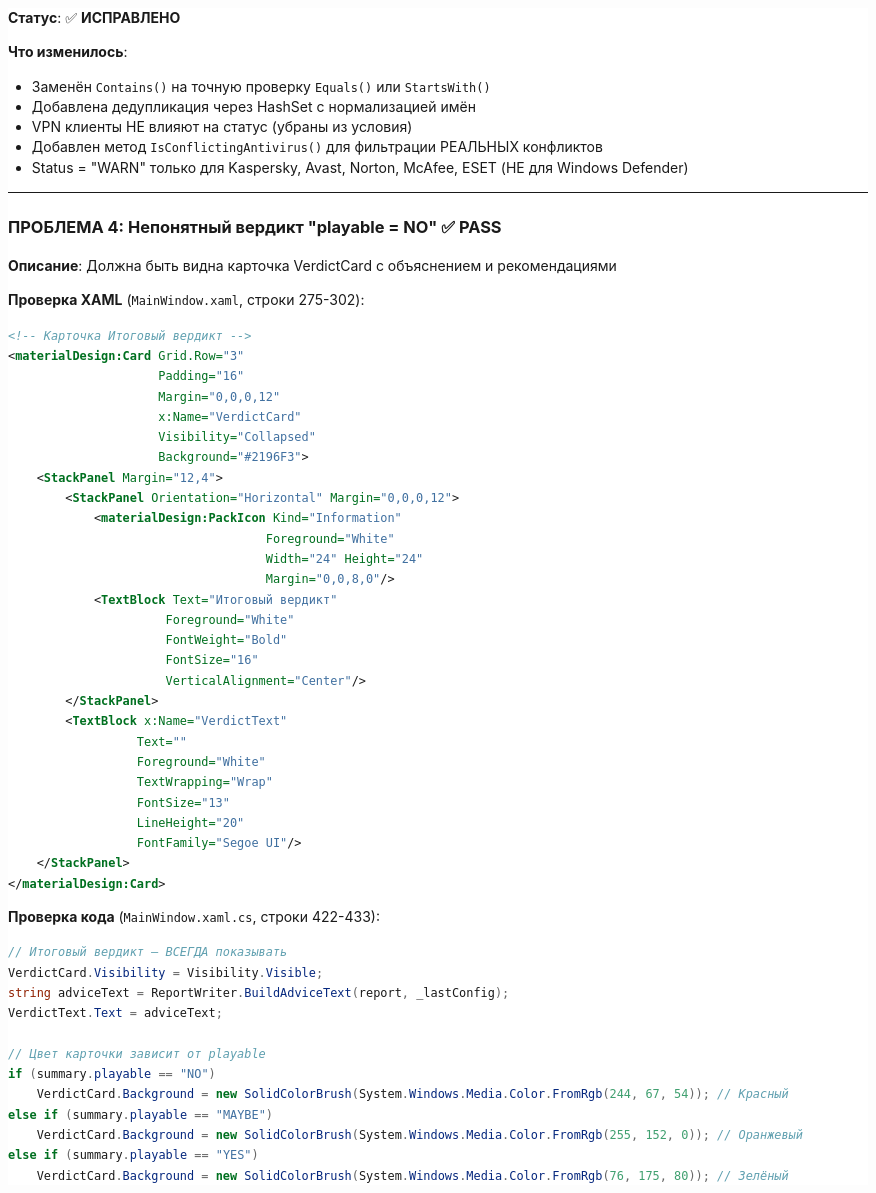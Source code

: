 ```csharp
```

**Статус**: ✅ **ИСПРАВЛЕНО**

**Что изменилось**:
- Заменён `Contains()` на точную проверку `Equals()` или `StartsWith()`
- Добавлена дедупликация через HashSet с нормализацией имён
- VPN клиенты НЕ влияют на статус (убраны из условия)
- Добавлен метод `IsConflictingAntivirus()` для фильтрации РЕАЛЬНЫХ конфликтов
- Status = "WARN" только для Kaspersky, Avast, Norton, McAfee, ESET (НЕ для Windows Defender)

---

### ПРОБЛЕМА 4: Непонятный вердикт "playable = NO" ✅ PASS

**Описание**: Должна быть видна карточка VerdictCard с объяснением и рекомендациями

**Проверка XAML** (`MainWindow.xaml`, строки 275-302):
```xml
<!-- Карточка Итоговый вердикт -->
<materialDesign:Card Grid.Row="3"
                     Padding="16"
                     Margin="0,0,0,12"
                     x:Name="VerdictCard"
                     Visibility="Collapsed"
                     Background="#2196F3">
    <StackPanel Margin="12,4">
        <StackPanel Orientation="Horizontal" Margin="0,0,0,12">
            <materialDesign:PackIcon Kind="Information"
                                    Foreground="White"
                                    Width="24" Height="24"
                                    Margin="0,0,8,0"/>
            <TextBlock Text="Итоговый вердикт"
                      Foreground="White"
                      FontWeight="Bold"
                      FontSize="16"
                      VerticalAlignment="Center"/>
        </StackPanel>
        <TextBlock x:Name="VerdictText"
                  Text=""
                  Foreground="White"
                  TextWrapping="Wrap"
                  FontSize="13"
                  LineHeight="20"
                  FontFamily="Segoe UI"/>
    </StackPanel>
</materialDesign:Card>
```

**Проверка кода** (`MainWindow.xaml.cs`, строки 422-433):
```csharp
// Итоговый вердикт — ВСЕГДА показывать
VerdictCard.Visibility = Visibility.Visible;
string adviceText = ReportWriter.BuildAdviceText(report, _lastConfig);
VerdictText.Text = adviceText;

// Цвет карточки зависит от playable
if (summary.playable == "NO")
    VerdictCard.Background = new SolidColorBrush(System.Windows.Media.Color.FromRgb(244, 67, 54)); // Красный
else if (summary.playable == "MAYBE")
    VerdictCard.Background = new SolidColorBrush(System.Windows.Media.Color.FromRgb(255, 152, 0)); // Оранжевый
else if (summary.playable == "YES")
    VerdictCard.Background = new SolidColorBrush(System.Windows.Media.Color.FromRgb(76, 175, 80)); // Зелёный
```